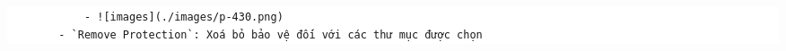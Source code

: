 				- ![images](./images/p-430.png)				
			- `Remove Protection`: Xoá bỏ bảo vệ đối với các thư mục được chọn 